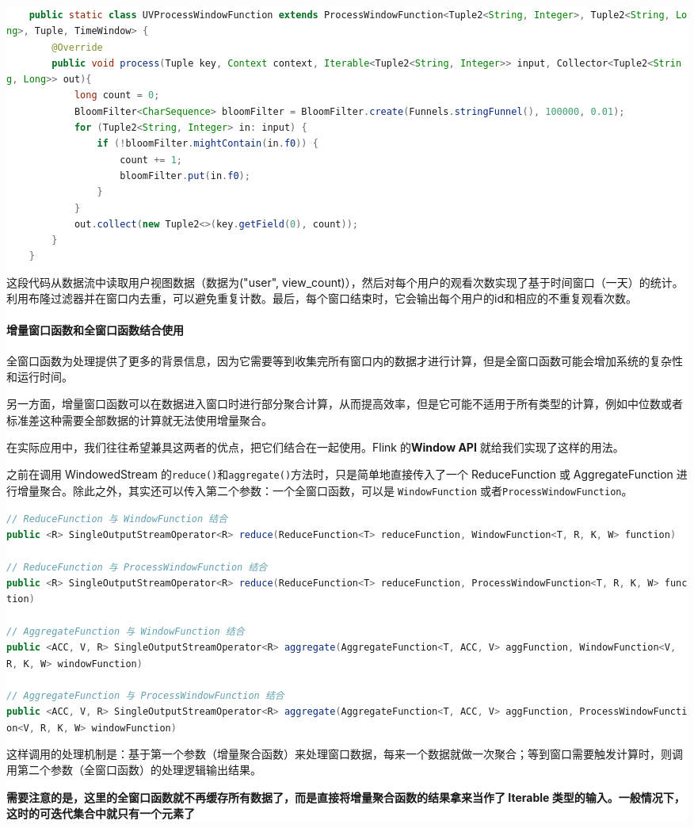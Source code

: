 ```java
    public static class UVProcessWindowFunction extends ProcessWindowFunction<Tuple2<String, Integer>, Tuple2<String, Long>, Tuple, TimeWindow> {
        @Override
        public void process(Tuple key, Context context, Iterable<Tuple2<String, Integer>> input, Collector<Tuple2<String, Long>> out){
            long count = 0;
            BloomFilter<CharSequence> bloomFilter = BloomFilter.create(Funnels.stringFunnel(), 100000, 0.01);
            for (Tuple2<String, Integer> in: input) {
                if (!bloomFilter.mightContain(in.f0)) {
                    count += 1;
                    bloomFilter.put(in.f0);
                }
            }
            out.collect(new Tuple2<>(key.getField(0), count));
        }
    }
```

这段代码从数据流中读取用户视图数据（数据为("user", view_count)），然后对每个用户的观看次数实现了基于时间窗口（一天）的统计。利用布隆过滤器并在窗口内去重，可以避免重复计数。最后，每个窗口结束时，它会输出每个用户的id和相应的不重复观看次数。

#### 增量窗口函数和全窗口函数结合使用

全窗口函数为处理提供了更多的背景信息，因为它需要等到收集完所有窗口内的数据才进行计算，但是全窗口函数可能会增加系统的复杂性和运行时间。

另一方面，增量窗口函数可以在数据进入窗口时进行部分聚合计算，从而提高效率，但是它可能不适用于所有类型的计算，例如中位数或者标准差这种需要全部数据的计算就无法使用增量聚合。

在实际应用中，我们往往希望兼具这两者的优点，把它们结合在一起使用。Flink 的**Window API** 就给我们实现了这样的用法。

之前在调用 WindowedStream 的`reduce()`和`aggregate()`方法时，只是简单地直接传入了一个 ReduceFunction 或 AggregateFunction 进行增量聚合。除此之外，其实还可以传入第二个参数：一个全窗口函数，可以是 `WindowFunction` 或者`ProcessWindowFunction`。

```java
// ReduceFunction 与 WindowFunction 结合
public <R> SingleOutputStreamOperator<R> reduce(ReduceFunction<T> reduceFunction, WindowFunction<T, R, K, W> function)

// ReduceFunction 与 ProcessWindowFunction 结合
public <R> SingleOutputStreamOperator<R> reduce(ReduceFunction<T> reduceFunction, ProcessWindowFunction<T, R, K, W> function)

// AggregateFunction 与 WindowFunction 结合
public <ACC, V, R> SingleOutputStreamOperator<R> aggregate(AggregateFunction<T, ACC, V> aggFunction, WindowFunction<V, R, K, W> windowFunction)

// AggregateFunction 与 ProcessWindowFunction 结合
public <ACC, V, R> SingleOutputStreamOperator<R> aggregate(AggregateFunction<T, ACC, V> aggFunction, ProcessWindowFunction<V, R, K, W> windowFunction)
```

这样调用的处理机制是：基于第一个参数（增量聚合函数）来处理窗口数据，每来一个数据就做一次聚合；等到窗口需要触发计算时，则调用第二个参数（全窗口函数）的处理逻辑输出结果。

**需要注意的是，这里的全窗口函数就不再缓存所有数据了，而是直接将增量聚合函数的结果拿来当作了 Iterable 类型的输入。一般情况下，这时的可迭代集合中就只有一个元素了**
